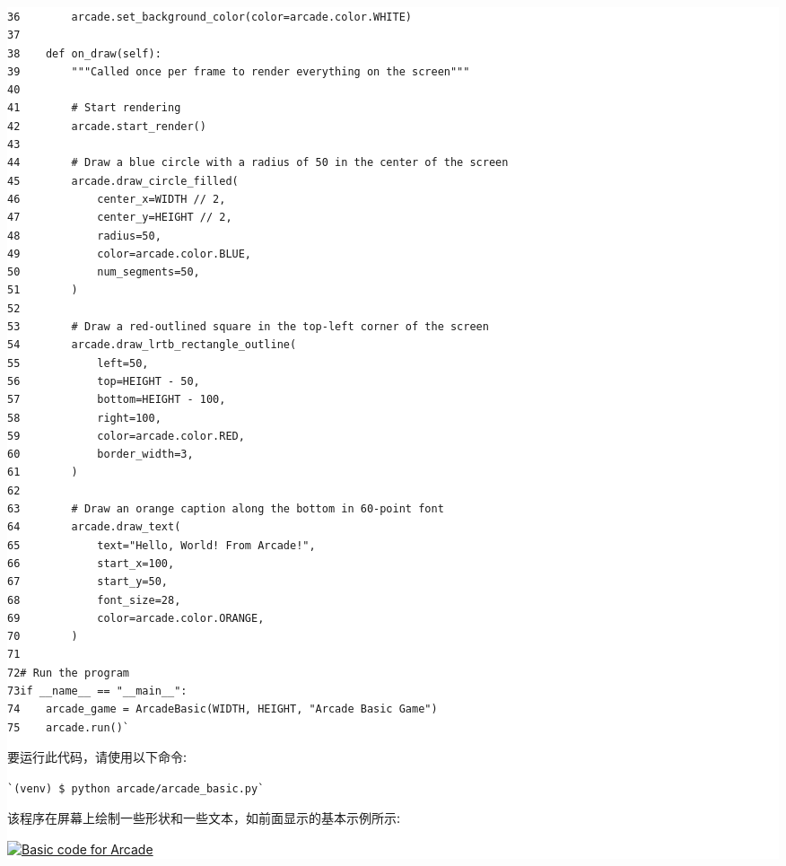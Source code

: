 ```
36        arcade.set_background_color(color=arcade.color.WHITE)
37
38    def on_draw(self):
39        """Called once per frame to render everything on the screen"""
40
41        # Start rendering
42        arcade.start_render()
43
44        # Draw a blue circle with a radius of 50 in the center of the screen
45        arcade.draw_circle_filled(
46            center_x=WIDTH // 2,
47            center_y=HEIGHT // 2,
48            radius=50,
49            color=arcade.color.BLUE,
50            num_segments=50,
51        )
52
53        # Draw a red-outlined square in the top-left corner of the screen
54        arcade.draw_lrtb_rectangle_outline(
55            left=50,
56            top=HEIGHT - 50,
57            bottom=HEIGHT - 100,
58            right=100,
59            color=arcade.color.RED,
60            border_width=3,
61        )
62
63        # Draw an orange caption along the bottom in 60-point font
64        arcade.draw_text(
65            text="Hello, World! From Arcade!",
66            start_x=100,
67            start_y=50,
68            font_size=28,
69            color=arcade.color.ORANGE,
70        )
71
72# Run the program
73if __name__ == "__main__":
74    arcade_game = ArcadeBasic(WIDTH, HEIGHT, "Arcade Basic Game")
75    arcade.run()` 
```

要运行此代码，请使用以下命令:

```
`(venv) $ python arcade/arcade_basic.py` 
```

该程序在屏幕上绘制一些形状和一些文本，如前面显示的基本示例所示:

[![Basic code for Arcade](../Images/76ab3736cc27dafef2693343c5704131.png)](https://files.realpython.com/media/arcade-basic.1b3f1f033717.png)
